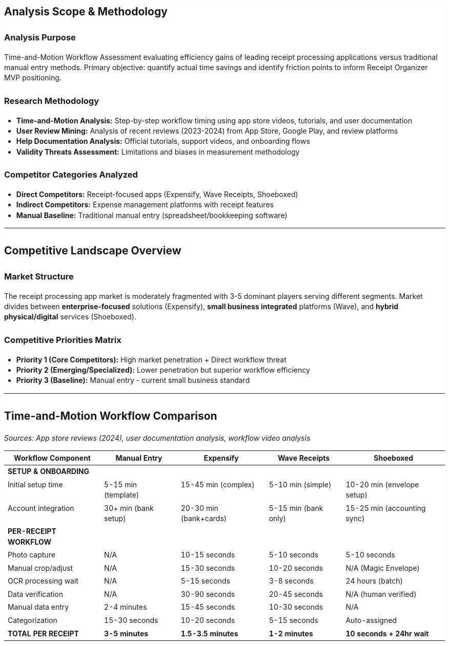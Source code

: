 ## Analysis Scope & Methodology

### **Analysis Purpose**
Time-and-Motion Workflow Assessment evaluating efficiency gains of leading receipt processing applications versus traditional manual entry methods. Primary objective: quantify actual time savings and identify friction points to inform Receipt Organizer MVP positioning.

### **Research Methodology**
- **Time-and-Motion Analysis:** Step-by-step workflow timing using app store videos, tutorials, and user documentation
- **User Review Mining:** Analysis of recent reviews (2023-2024) from App Store, Google Play, and review platforms  
- **Help Documentation Analysis:** Official tutorials, support videos, and onboarding flows
- **Validity Threats Assessment:** Limitations and biases in measurement methodology

### **Competitor Categories Analyzed**
- **Direct Competitors:** Receipt-focused apps (Expensify, Wave Receipts, Shoeboxed)
- **Indirect Competitors:** Expense management platforms with receipt features
- **Manual Baseline:** Traditional manual entry (spreadsheet/bookkeeping software)

---

## Competitive Landscape Overview

### **Market Structure**
The receipt processing app market is moderately fragmented with 3-5 dominant players serving different segments. Market divides between **enterprise-focused** solutions (Expensify), **small business integrated** platforms (Wave), and **hybrid physical/digital** services (Shoeboxed).

### **Competitive Priorities Matrix**
- **Priority 1 (Core Competitors):** High market penetration + Direct workflow threat
- **Priority 2 (Emerging/Specialized):** Lower penetration but superior workflow efficiency  
- **Priority 3 (Baseline):** Manual entry - current small business standard

---

## Time-and-Motion Workflow Comparison

*Sources: App store reviews (2024), user documentation analysis, workflow video analysis*

| **Workflow Component** | **Manual Entry** | **Expensify** | **Wave Receipts** | **Shoeboxed** |
|---|---|---|---|---|
| **SETUP & ONBOARDING** |
| Initial setup time | 5-15 min (template) | 15-45 min (complex) | 5-10 min (simple) | 10-20 min (envelope setup) |
| Account integration | 30+ min (bank setup) | 20-30 min (bank+cards) | 5-15 min (bank only) | 15-25 min (accounting sync) |
| **PER-RECEIPT WORKFLOW** |
| Photo capture | N/A | 10-15 seconds | 5-10 seconds | 5-10 seconds |
| Manual crop/adjust | N/A | 15-30 seconds | 10-20 seconds | N/A (Magic Envelope) |
| OCR processing wait | N/A | 5-15 seconds | 3-8 seconds | 24 hours (batch) |
| Data verification | N/A | 30-90 seconds | 20-45 seconds | N/A (human verified) |
| Manual data entry | 2-4 minutes | 15-45 seconds | 10-30 seconds | N/A |
| Categorization | 15-30 seconds | 10-20 seconds | 5-15 seconds | Auto-assigned |
| **TOTAL PER RECEIPT** | **3-5 minutes** | **1.5-3.5 minutes** | **1-2 minutes** | **10 seconds + 24hr wait** |